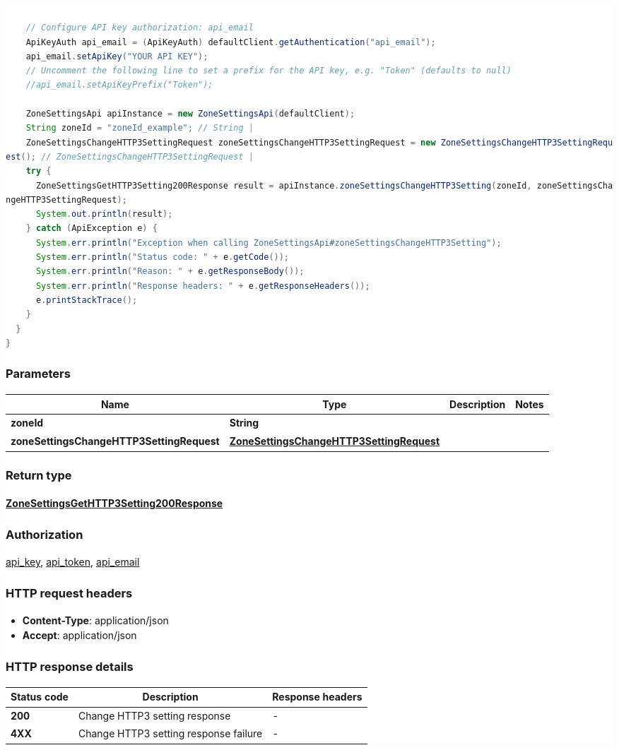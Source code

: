 ```java

    // Configure API key authorization: api_email
    ApiKeyAuth api_email = (ApiKeyAuth) defaultClient.getAuthentication("api_email");
    api_email.setApiKey("YOUR API KEY");
    // Uncomment the following line to set a prefix for the API key, e.g. "Token" (defaults to null)
    //api_email.setApiKeyPrefix("Token");

    ZoneSettingsApi apiInstance = new ZoneSettingsApi(defaultClient);
    String zoneId = "zoneId_example"; // String | 
    ZoneSettingsChangeHTTP3SettingRequest zoneSettingsChangeHTTP3SettingRequest = new ZoneSettingsChangeHTTP3SettingRequest(); // ZoneSettingsChangeHTTP3SettingRequest | 
    try {
      ZoneSettingsGetHTTP3Setting200Response result = apiInstance.zoneSettingsChangeHTTP3Setting(zoneId, zoneSettingsChangeHTTP3SettingRequest);
      System.out.println(result);
    } catch (ApiException e) {
      System.err.println("Exception when calling ZoneSettingsApi#zoneSettingsChangeHTTP3Setting");
      System.err.println("Status code: " + e.getCode());
      System.err.println("Reason: " + e.getResponseBody());
      System.err.println("Response headers: " + e.getResponseHeaders());
      e.printStackTrace();
    }
  }
}
```

### Parameters

| Name | Type | Description  | Notes |
|------------- | ------------- | ------------- | -------------|
| **zoneId** | **String**|  | |
| **zoneSettingsChangeHTTP3SettingRequest** | [**ZoneSettingsChangeHTTP3SettingRequest**](ZoneSettingsChangeHTTP3SettingRequest.md)|  | |

### Return type

[**ZoneSettingsGetHTTP3Setting200Response**](ZoneSettingsGetHTTP3Setting200Response.md)

### Authorization

[api_key](../README.md#api_key), [api_token](../README.md#api_token), [api_email](../README.md#api_email)

### HTTP request headers

 - **Content-Type**: application/json
 - **Accept**: application/json

### HTTP response details
| Status code | Description | Response headers |
|-------------|-------------|------------------|
| **200** | Change HTTP3 setting response |  -  |
| **4XX** | Change HTTP3 setting response failure |  -  |
